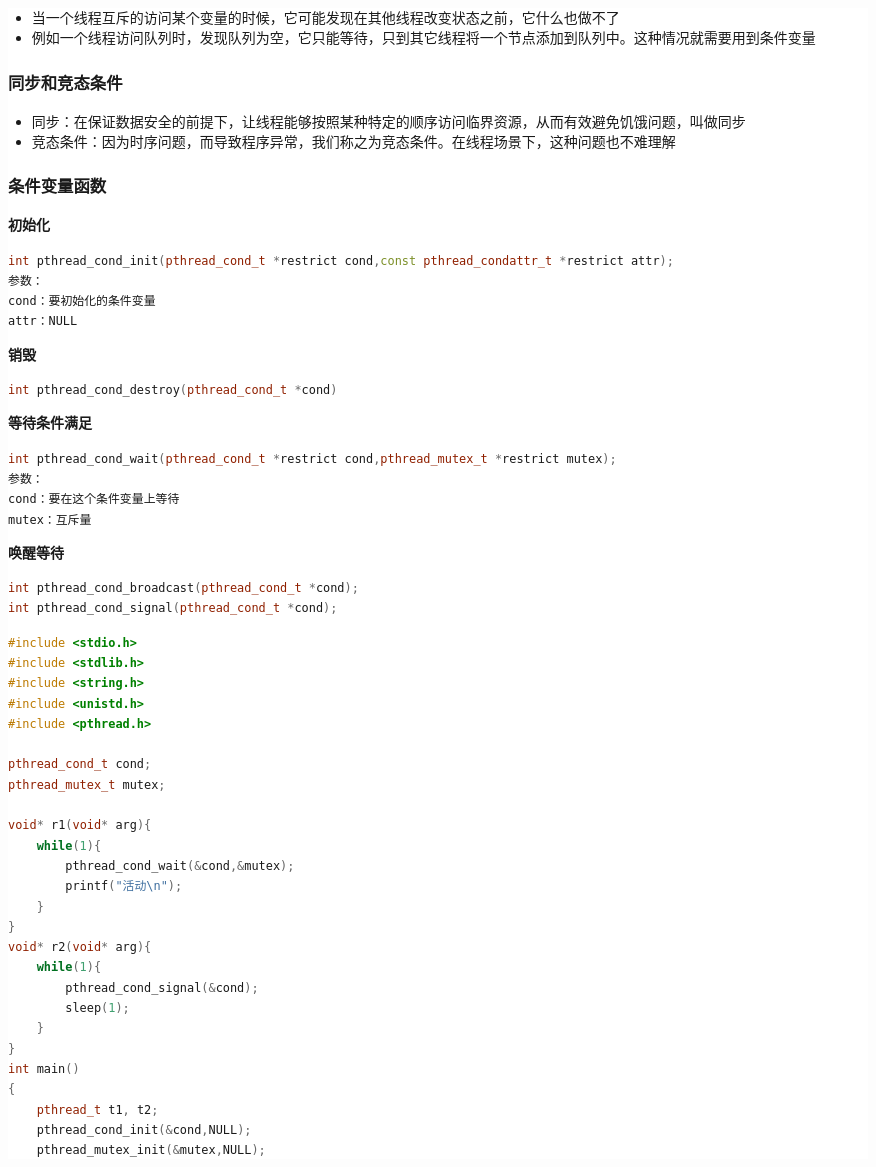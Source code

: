 - 当一个线程互斥的访问某个变量的时候，它可能发现在其他线程改变状态之前，它什么也做不了
- 例如一个线程访问队列时，发现队列为空，它只能等待，只到其它线程将一个节点添加到队列中。这种情况就需要用到条件变量

### 同步和竞态条件

- 同步：在保证数据安全的前提下，让线程能够按照某种特定的顺序访问临界资源，从而有效避免饥饿问题，叫做同步
- 竞态条件：因为时序问题，而导致程序异常，我们称之为竞态条件。在线程场景下，这种问题也不难理解

### 条件变量函数 

**初始化**

```c++
int pthread_cond_init(pthread_cond_t *restrict cond,const pthread_condattr_t *restrict attr);
参数：
cond：要初始化的条件变量
attr：NULL
```

**销毁**

```c++
int pthread_cond_destroy(pthread_cond_t *cond)
```

**等待条件满足**

```c++
int pthread_cond_wait(pthread_cond_t *restrict cond,pthread_mutex_t *restrict mutex);
参数：
cond：要在这个条件变量上等待
mutex：互斥量
```

**唤醒等待**

```c++
int pthread_cond_broadcast(pthread_cond_t *cond);
int pthread_cond_signal(pthread_cond_t *cond);
```

```c++
#include <stdio.h>
#include <stdlib.h>
#include <string.h>
#include <unistd.h>
#include <pthread.h>

pthread_cond_t cond;
pthread_mutex_t mutex;

void* r1(void* arg){
    while(1){
        pthread_cond_wait(&cond,&mutex);
        printf("活动\n");
    }
}
void* r2(void* arg){
    while(1){
        pthread_cond_signal(&cond);
        sleep(1);
    }
}
int main()
{
    pthread_t t1, t2;
    pthread_cond_init(&cond,NULL);
    pthread_mutex_init(&mutex,NULL);

```